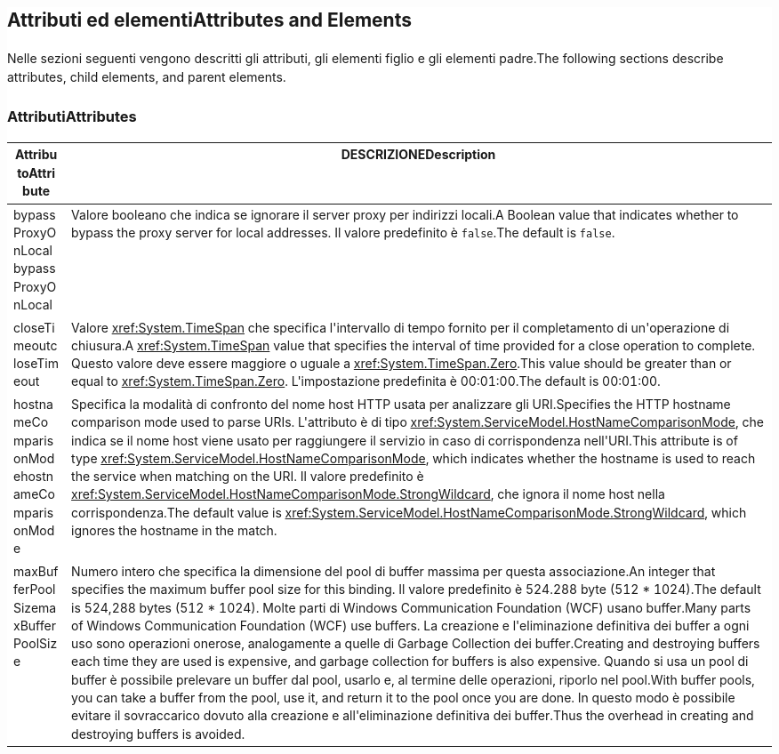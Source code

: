 ```xml
```

## <a name="attributes-and-elements"></a><span data-ttu-id="b8d45-108">Attributi ed elementi</span><span class="sxs-lookup"><span data-stu-id="b8d45-108">Attributes and Elements</span></span>

<span data-ttu-id="b8d45-109">Nelle sezioni seguenti vengono descritti gli attributi, gli elementi figlio e gli elementi padre.</span><span class="sxs-lookup"><span data-stu-id="b8d45-109">The following sections describe attributes, child elements, and parent elements.</span></span>

### <a name="attributes"></a><span data-ttu-id="b8d45-110">Attributi</span><span class="sxs-lookup"><span data-stu-id="b8d45-110">Attributes</span></span>

|<span data-ttu-id="b8d45-111">Attributo</span><span class="sxs-lookup"><span data-stu-id="b8d45-111">Attribute</span></span>|<span data-ttu-id="b8d45-112">DESCRIZIONE</span><span class="sxs-lookup"><span data-stu-id="b8d45-112">Description</span></span>|
|---------------|-----------------|
|<span data-ttu-id="b8d45-113">bypassProxyOnLocal</span><span class="sxs-lookup"><span data-stu-id="b8d45-113">bypassProxyOnLocal</span></span>|<span data-ttu-id="b8d45-114">Valore booleano che indica se ignorare il server proxy per indirizzi locali.</span><span class="sxs-lookup"><span data-stu-id="b8d45-114">A Boolean value that indicates whether to bypass the proxy server for local addresses.</span></span> <span data-ttu-id="b8d45-115">Il valore predefinito è `false`.</span><span class="sxs-lookup"><span data-stu-id="b8d45-115">The default is `false`.</span></span>|
|<span data-ttu-id="b8d45-116">closeTimeout</span><span class="sxs-lookup"><span data-stu-id="b8d45-116">closeTimeout</span></span>|<span data-ttu-id="b8d45-117">Valore <xref:System.TimeSpan> che specifica l'intervallo di tempo fornito per il completamento di un'operazione di chiusura.</span><span class="sxs-lookup"><span data-stu-id="b8d45-117">A <xref:System.TimeSpan> value that specifies the interval of time provided for a close operation to complete.</span></span> <span data-ttu-id="b8d45-118">Questo valore deve essere maggiore o uguale a <xref:System.TimeSpan.Zero>.</span><span class="sxs-lookup"><span data-stu-id="b8d45-118">This value should be greater than or equal to <xref:System.TimeSpan.Zero>.</span></span> <span data-ttu-id="b8d45-119">L'impostazione predefinita è 00:01:00.</span><span class="sxs-lookup"><span data-stu-id="b8d45-119">The default is 00:01:00.</span></span>|
|<span data-ttu-id="b8d45-120">hostnameComparisonMode</span><span class="sxs-lookup"><span data-stu-id="b8d45-120">hostnameComparisonMode</span></span>|<span data-ttu-id="b8d45-121">Specifica la modalità di confronto del nome host HTTP usata per analizzare gli URI.</span><span class="sxs-lookup"><span data-stu-id="b8d45-121">Specifies the HTTP hostname comparison mode used to parse URIs.</span></span> <span data-ttu-id="b8d45-122">L'attributo è di tipo <xref:System.ServiceModel.HostNameComparisonMode>, che indica se il nome host viene usato per raggiungere il servizio in caso di corrispondenza nell'URI.</span><span class="sxs-lookup"><span data-stu-id="b8d45-122">This attribute is of type <xref:System.ServiceModel.HostNameComparisonMode>, which indicates whether the hostname is used to reach the service when matching on the URI.</span></span> <span data-ttu-id="b8d45-123">Il valore predefinito è <xref:System.ServiceModel.HostNameComparisonMode.StrongWildcard>, che ignora il nome host nella corrispondenza.</span><span class="sxs-lookup"><span data-stu-id="b8d45-123">The default value is <xref:System.ServiceModel.HostNameComparisonMode.StrongWildcard>, which ignores the hostname in the match.</span></span>|
|<span data-ttu-id="b8d45-124">maxBufferPoolSize</span><span class="sxs-lookup"><span data-stu-id="b8d45-124">maxBufferPoolSize</span></span>|<span data-ttu-id="b8d45-125">Numero intero che specifica la dimensione del pool di buffer massima per questa associazione.</span><span class="sxs-lookup"><span data-stu-id="b8d45-125">An integer that specifies the maximum buffer pool size for this binding.</span></span> <span data-ttu-id="b8d45-126">Il valore predefinito è 524.288 byte (512 \* 1024).</span><span class="sxs-lookup"><span data-stu-id="b8d45-126">The default is 524,288 bytes (512 \* 1024).</span></span> <span data-ttu-id="b8d45-127">Molte parti di Windows Communication Foundation (WCF) usano buffer.</span><span class="sxs-lookup"><span data-stu-id="b8d45-127">Many parts of Windows Communication Foundation (WCF) use buffers.</span></span> <span data-ttu-id="b8d45-128">La creazione e l'eliminazione definitiva dei buffer a ogni uso sono operazioni onerose, analogamente a quelle di Garbage Collection dei buffer.</span><span class="sxs-lookup"><span data-stu-id="b8d45-128">Creating and destroying buffers each time they are used is expensive, and garbage collection for buffers is also expensive.</span></span> <span data-ttu-id="b8d45-129">Quando si usa un pool di buffer è possibile prelevare un buffer dal pool, usarlo e, al termine delle operazioni, riporlo nel pool.</span><span class="sxs-lookup"><span data-stu-id="b8d45-129">With buffer pools, you can take a buffer from the pool, use it, and return it to the pool once you are done.</span></span> <span data-ttu-id="b8d45-130">In questo modo è possibile evitare il sovraccarico dovuto alla creazione e all'eliminazione definitiva dei buffer.</span><span class="sxs-lookup"><span data-stu-id="b8d45-130">Thus the overhead in creating and destroying buffers is avoided.</span></span>|